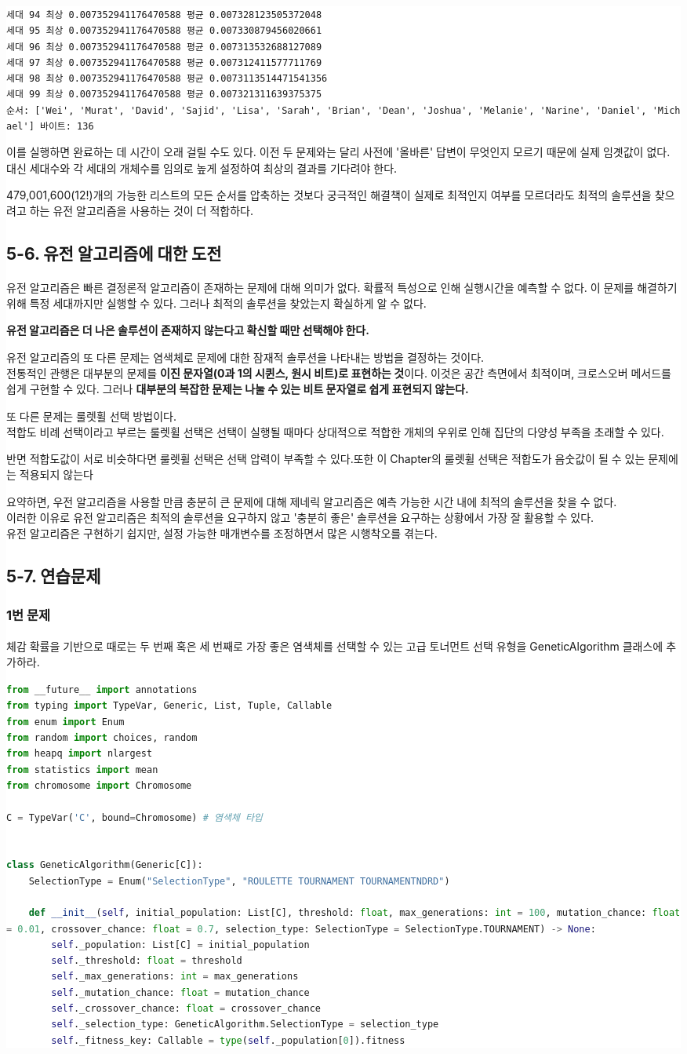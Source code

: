     세대 94 최상 0.007352941176470588 평균 0.007328123505372048
    세대 95 최상 0.007352941176470588 평균 0.007330879456020661
    세대 96 최상 0.007352941176470588 평균 0.007313532688127089
    세대 97 최상 0.007352941176470588 평균 0.007312411577711769
    세대 98 최상 0.007352941176470588 평균 0.0073113514471541356
    세대 99 최상 0.007352941176470588 평균 0.007321311639375375
    순서: ['Wei', 'Murat', 'David', 'Sajid', 'Lisa', 'Sarah', 'Brian', 'Dean', 'Joshua', 'Melanie', 'Narine', 'Daniel', 'Michael'] 바이트: 136


이를 실행하면 완료하는 데 시간이 오래 걸릴 수도 있다. 이전 두 문제와는 달리 사전에 '올바른' 답변이 무엇인지 모르기 때문에 실제 임곗값이 없다. 대신 세대수와 각 세대의 개체수를 임의로 높게 설정하여 최상의 결과를 기다려야 한다.

479,001,600(12!)개의 가능한 리스트의 모든 순서를 압축하는 것보다 궁극적인 해결책이 실제로 최적인지 여부를 모르더라도 최적의 솔루션을 찾으려고 하는 유전 알고리즘을 사용하는 것이 더 적합하다.

## 5-6. 유전 알고리즘에 대한 도전

유전 알고리즘은 빠른 결정론적 알고리즘이 존재하는 문제에 대해 의미가 없다. 확률적 특성으로 인해 실행시간을 예측할 수 없다. 이 문제를 해결하기 위해 특정 세대까지만 실행할 수 있다. 그러나 최적의 솔루션을 찾았는지 확실하게 알 수 없다.

**유전 알고리즘은 더 나은 솔루션이 존재하지 않는다고 확신할 때만 선택해야 한다.**

유전 알고리즘의 또 다른 문제는 염색체로 문제에 대한 잠재적 솔루션을 나타내는 방법을 결정하는 것이다.  
전통적인 관행은 대부분의 문제를 **이진 문자열(0과 1의 시퀸스, 원시 비트)로 표현하는 것**이다. 이것은 공간 측면에서 최적이며, 크로스오버 메서드를 쉽게 구현할 수 있다. 그러나 **대부분의 복잡한 문제는 나눌 수 있는 비트 문자열로 쉽게 표현되지 않는다.**

또 다른 문제는 룰렛휠 선택 방법이다.  
적합도 비례 선택이라고 부르는 룰렛휠 선택은 선택이 실행될 때마다 상대적으로 적합한 개체의 우위로 인해 집단의 다양성 부족을 초래할 수 있다.

반면 적합도값이 서로 비슷하다면 룰렛휠 선택은 선택 압력이 부족할 수 있다.또한 이 Chapter의 룰렛휠 선택은 적합도가 음숫값이 될 수 있는 문제에는 적용되지 않는다

요약하면, 우전 알고리즘을 사용할 만큼 충분히 큰 문제에 대해 제네릭 알고리즘은 예측 가능한 시간 내에 최적의 솔루션을 찾을 수 없다.  
이러한 이유로 유전 알고리즘은 최적의 솔루션을 요구하지 않고 '충분히 좋은' 솔루션을 요구하는 상황에서 가장 잘 활용할 수 있다.  
유전 알고리즘은 구현하기 쉽지만, 설정 가능한 매개변수를 조정하면서 많은 시행착오를 겪는다.

## 5-7. 연습문제

### 1번 문제

체감 확률을 기반으로 때로는 두 번째 혹은 세 번째로 가장 좋은 염색체를 선택할 수 있는 고급 토너먼트 선택 유형을 GeneticAlgorithm 클래스에 추가하라.


```python
from __future__ import annotations
from typing import TypeVar, Generic, List, Tuple, Callable
from enum import Enum
from random import choices, random
from heapq import nlargest
from statistics import mean
from chromosome import Chromosome

C = TypeVar('C', bound=Chromosome) # 염색체 타입


class GeneticAlgorithm(Generic[C]):
    SelectionType = Enum("SelectionType", "ROULETTE TOURNAMENT TOURNAMENTNDRD")
    
    def __init__(self, initial_population: List[C], threshold: float, max_generations: int = 100, mutation_chance: float = 0.01, crossover_chance: float = 0.7, selection_type: SelectionType = SelectionType.TOURNAMENT) -> None:
        self._population: List[C] = initial_population
        self._threshold: float = threshold
        self._max_generations: int = max_generations
        self._mutation_chance: float = mutation_chance
        self._crossover_chance: float = crossover_chance
        self._selection_type: GeneticAlgorithm.SelectionType = selection_type
        self._fitness_key: Callable = type(self._population[0]).fitness
```
